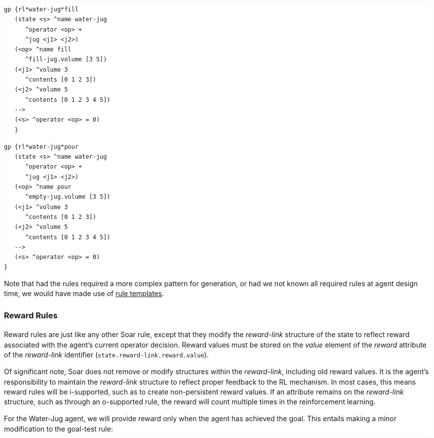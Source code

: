 ```Soar
gp {rl*water-jug*fill
   (state <s> ^name water-jug
      ^operator <op> +
      ^jug <j1> <j2>)
   (<op> ^name fill
      ^fill-jug.volume [3 5])
   (<j1> ^volume 3
      ^contents [0 1 2 3])
   (<j2> ^volume 5
      ^contents [0 1 2 3 4 5])
   -->
   (<s> ^operator <op> = 0)
   }
```

```Soar
gp {rl*water-jug*pour
   (state <s> ^name water-jug
      ^operator <op> +
      ^jug <j1> <j2>)
   (<op> ^name pour
      ^empty-jug.volume [3 5])
   (<j1> ^volume 3
      ^contents [0 1 2 3])
   (<j2> ^volume 5
      ^contents [0 1 2 3 4 5])
   -->
   (<s> ^operator <op> = 0)
}
```

Note that had the rules required a more complex pattern for generation, or had
we not known all required rules at agent design time, we would have made use of
[rule templates](../../soar_manual/05_ReinforcementLearning.md#rule-templates).

### Reward Rules

Reward rules are just like any other Soar rule, except that they modify
the *reward-link* structure of the state to reflect reward associated
with the agent’s current operator decision. Reward values must be stored
on the *value* element of the *reward* attribute of the *reward-link*
identifier (`state.reward-link.reward.value`).

Of significant note, Soar does not remove or modify structures within
the *reward-link*, including old reward values. It is the agent’s
responsibility to maintain the *reward-link* structure to reflect proper
feedback to the RL mechanism. In most cases, this means reward rules
will be i-supported, such as to create non-persistent reward values. If
an attribute remains on the *reward-link* structure, such as through an
o-supported rule, the reward will count multiple times in the
reinforcement learning.

For the Water-Jug agent, we will provide reward only when the agent has
achieved the goal. This entails making a minor modification to the
goal-test rule:
